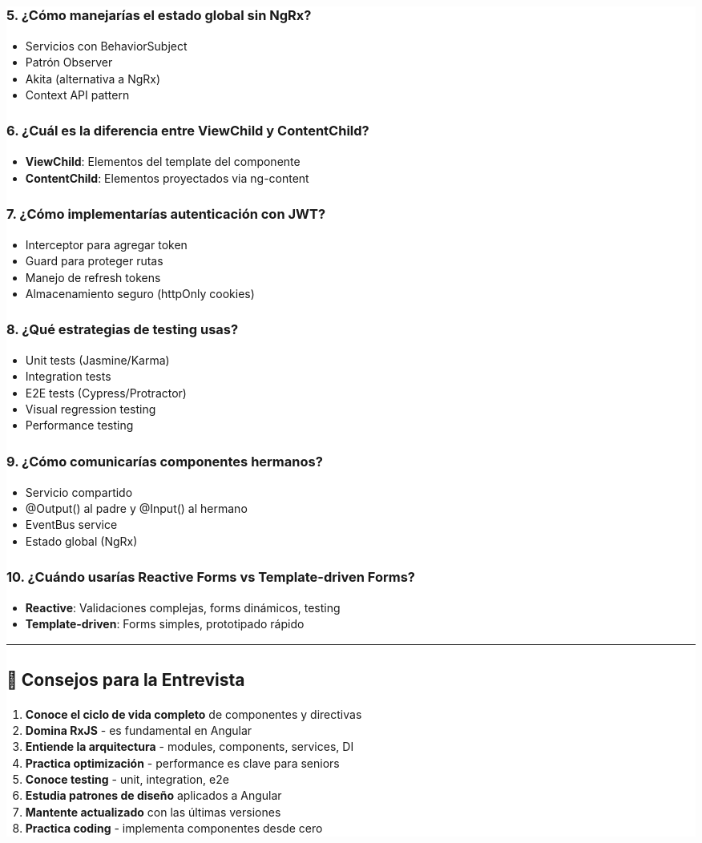 ### 5. **¿Cómo manejarías el estado global sin NgRx?**
- Servicios con BehaviorSubject
- Patrón Observer
- Akita (alternativa a NgRx)
- Context API pattern

### 6. **¿Cuál es la diferencia entre ViewChild y ContentChild?**
- **ViewChild**: Elementos del template del componente
- **ContentChild**: Elementos proyectados via ng-content

### 7. **¿Cómo implementarías autenticación con JWT?**
- Interceptor para agregar token
- Guard para proteger rutas
- Manejo de refresh tokens
- Almacenamiento seguro (httpOnly cookies)

### 8. **¿Qué estrategias de testing usas?**
- Unit tests (Jasmine/Karma)
- Integration tests
- E2E tests (Cypress/Protractor)
- Visual regression testing
- Performance testing

### 9. **¿Cómo comunicarías componentes hermanos?**
- Servicio compartido
- @Output() al padre y @Input() al hermano
- EventBus service
- Estado global (NgRx)

### 10. **¿Cuándo usarías Reactive Forms vs Template-driven Forms?**
- **Reactive**: Validaciones complejas, forms dinámicos, testing
- **Template-driven**: Forms simples, prototipado rápido

---

## 📝 Consejos para la Entrevista

1. **Conoce el ciclo de vida completo** de componentes y directivas
2. **Domina RxJS** - es fundamental en Angular
3. **Entiende la arquitectura** - modules, components, services, DI
4. **Practica optimización** - performance es clave para seniors
5. **Conoce testing** - unit, integration, e2e
6. **Estudia patrones de diseño** aplicados a Angular
7. **Mantente actualizado** con las últimas versiones
8. **Practica coding** - implementa componentes desde cero
